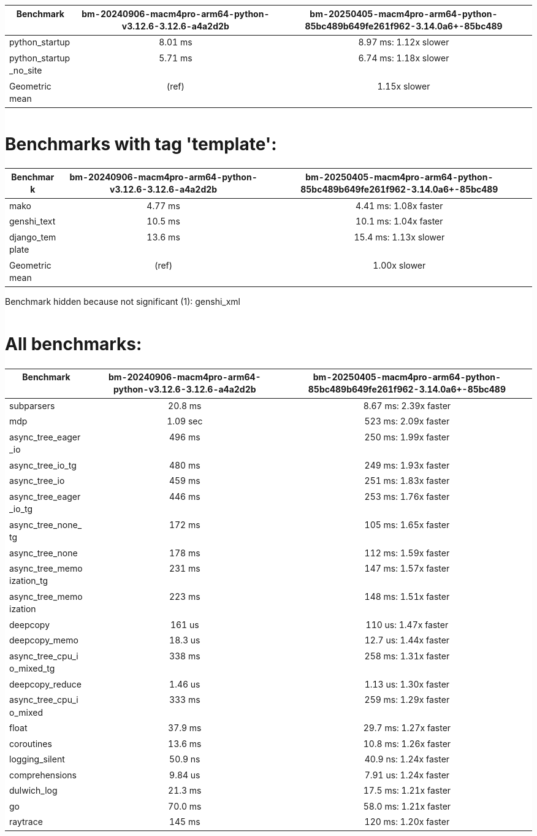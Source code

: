 | Benchmark              | bm-20240906-macm4pro-arm64-python-v3.12.6-3.12.6-a4a2d2b | bm-20250405-macm4pro-arm64-python-85bc489b649fe261f962-3.14.0a6+-85bc489 |
|------------------------|:--------------------------------------------------------:|:------------------------------------------------------------------------:|
| python_startup         | 8.01 ms                                                  | 8.97 ms: 1.12x slower                                                    |
| python_startup_no_site | 5.71 ms                                                  | 6.74 ms: 1.18x slower                                                    |
| Geometric mean         | (ref)                                                    | 1.15x slower                                                             |

Benchmarks with tag 'template':
===============================

| Benchmark       | bm-20240906-macm4pro-arm64-python-v3.12.6-3.12.6-a4a2d2b | bm-20250405-macm4pro-arm64-python-85bc489b649fe261f962-3.14.0a6+-85bc489 |
|-----------------|:--------------------------------------------------------:|:------------------------------------------------------------------------:|
| mako            | 4.77 ms                                                  | 4.41 ms: 1.08x faster                                                    |
| genshi_text     | 10.5 ms                                                  | 10.1 ms: 1.04x faster                                                    |
| django_template | 13.6 ms                                                  | 15.4 ms: 1.13x slower                                                    |
| Geometric mean  | (ref)                                                    | 1.00x slower                                                             |

Benchmark hidden because not significant (1): genshi_xml

All benchmarks:
===============

| Benchmark                        | bm-20240906-macm4pro-arm64-python-v3.12.6-3.12.6-a4a2d2b | bm-20250405-macm4pro-arm64-python-85bc489b649fe261f962-3.14.0a6+-85bc489 |
|----------------------------------|:--------------------------------------------------------:|:------------------------------------------------------------------------:|
| subparsers                       | 20.8 ms                                                  | 8.67 ms: 2.39x faster                                                    |
| mdp                              | 1.09 sec                                                 | 523 ms: 2.09x faster                                                     |
| async_tree_eager_io              | 496 ms                                                   | 250 ms: 1.99x faster                                                     |
| async_tree_io_tg                 | 480 ms                                                   | 249 ms: 1.93x faster                                                     |
| async_tree_io                    | 459 ms                                                   | 251 ms: 1.83x faster                                                     |
| async_tree_eager_io_tg           | 446 ms                                                   | 253 ms: 1.76x faster                                                     |
| async_tree_none_tg               | 172 ms                                                   | 105 ms: 1.65x faster                                                     |
| async_tree_none                  | 178 ms                                                   | 112 ms: 1.59x faster                                                     |
| async_tree_memoization_tg        | 231 ms                                                   | 147 ms: 1.57x faster                                                     |
| async_tree_memoization           | 223 ms                                                   | 148 ms: 1.51x faster                                                     |
| deepcopy                         | 161 us                                                   | 110 us: 1.47x faster                                                     |
| deepcopy_memo                    | 18.3 us                                                  | 12.7 us: 1.44x faster                                                    |
| async_tree_cpu_io_mixed_tg       | 338 ms                                                   | 258 ms: 1.31x faster                                                     |
| deepcopy_reduce                  | 1.46 us                                                  | 1.13 us: 1.30x faster                                                    |
| async_tree_cpu_io_mixed          | 333 ms                                                   | 259 ms: 1.29x faster                                                     |
| float                            | 37.9 ms                                                  | 29.7 ms: 1.27x faster                                                    |
| coroutines                       | 13.6 ms                                                  | 10.8 ms: 1.26x faster                                                    |
| logging_silent                   | 50.9 ns                                                  | 40.9 ns: 1.24x faster                                                    |
| comprehensions                   | 9.84 us                                                  | 7.91 us: 1.24x faster                                                    |
| dulwich_log                      | 21.3 ms                                                  | 17.5 ms: 1.21x faster                                                    |
| go                               | 70.0 ms                                                  | 58.0 ms: 1.21x faster                                                    |
| raytrace                         | 145 ms                                                   | 120 ms: 1.20x faster                                                     |